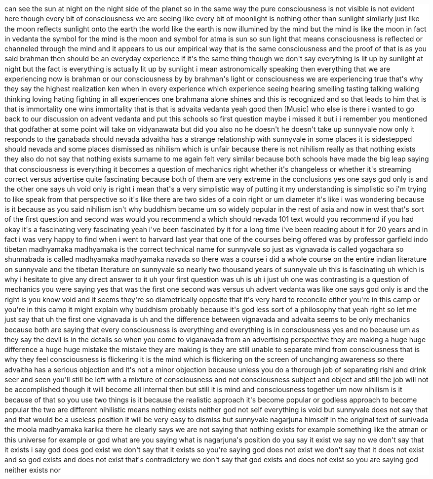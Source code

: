 can see the sun at night on the night side of the planet so in the same way the pure consciousness is not visible is not evident here though every bit of consciousness we are seeing like every bit of moonlight is nothing other than sunlight similarly just like the moon reflects sunlight onto the earth the world like the earth is now illumined by the mind but the mind is like the moon in fact in vedanta the symbol for the mind is the moon and symbol for atma is sun so sun light that means consciousness is reflected or channeled through the mind and it appears to us our empirical way that is the same consciousness and the proof of that is as you said brahman then should be an everyday experience if it's the same thing though we don't say everything is lit up by sunlight at night but the fact is everything is actually lit up by sunlight i mean astronomically speaking then everything that we are experiencing now is brahman or our consciousness by by brahman's light or consciousness we are experiencing true that's why they say the highest realization ken when in every experience which experience seeing hearing smelling tasting talking walking thinking loving hating fighting in all experiences one brahmana alone shines and this is recognized and so that leads to him that is that is immortality one wins immortality that is that is advaita vedanta yeah good then [Music] who else is there i wanted to go back to our discussion on advent vedanta and put this schools so first question maybe i missed it but i i remember you mentioned that godfather at some point will take on vidyanawata but did you also no he doesn't he doesn't take up sunnyvale now only it responds to the ganabada should nevada advaitha has a strange relationship with sunnyvale in some places it is sidestepped should nevada and some places dismissed as nihilism which is unfair because there is not nihilism really as that nothing exists they also do not say that nothing exists surname to me again felt very similar because both schools have made the big leap saying that consciousness is everything it becomes a question of mechanics right whether it's changeless or whether it's streaming correct versus advertise quite fascinating because both of them are very extreme in the conclusions yes one says god only is and the other one says uh void only is right i mean that's a very simplistic way of putting it my understanding is simplistic so i'm trying to like speak from that perspective so it's like there are two sides of a coin right or um diameter it's like i was wondering because is it because as you said nihilism isn't why buddhism became um so widely popular in the rest of asia and now in west that's sort of the first question and second was would you recommend a which should nevada 101 text would you recommend if you had okay it's a fascinating very fascinating yeah i've been fascinated by it for a long time i've been reading about it for 20 years and in fact i was very happy to find when i went to harvard last year that one of the courses being offered was by professor garfield indo tibetan madhyamaka madhyamaka is the correct technical name for sunnyvale so just as vignavada is called yogachara so shunnabada is called madhyamaka madhyamaka navada so there was a course i did a whole course on the entire indian literature on sunnyvale and the tibetan literature on sunnyvale so nearly two thousand years of sunnyvale uh this is fascinating uh which is why i hesitate to give any direct answer to it uh your first question was uh is uh i just uh one was contrasting is a question of mechanics you were saying yes that was the first one second was versus uh advert vedanta was like one says god only is and the right is you know void and it seems they're so diametrically opposite that it's very hard to reconcile either you're in this camp or you're in this camp it might explain why buddhism probably because it's god less sort of a philosophy that yeah right so let me just say that uh the first one vignavada is uh and the difference between vignavada and advaita seems to be only mechanics because both are saying that every consciousness is everything and everything is in consciousness yes and no because um as they say the devil is in the details so when you come to viganavada from an advertising perspective they are making a huge huge difference a huge huge mistake the mistake they are making is they are still unable to separate mind from consciousness that is why they feel consciousness is flickering it is the mind which is flickering on the screen of unchanging awareness so there advaitha has a serious objection and it's not a minor objection because unless you do a thorough job of separating rishi and drink seer and seen you'll still be left with a mixture of consciousness and not consciousness subject and object and still the job will not be accomplished though it will become all internal then but still it is mind and consciousness together um now nihilism is it because of that so you use two things is it because the realistic approach it's become popular or godless approach to become popular the two are different nihilistic means nothing exists neither god not self everything is void but sunnyvale does not say that and that would be a useless position it will be very easy to dismiss but sunnyvale nagarjuna himself in the original text of sunivada the moola madhyamaka karika there he clearly says we are not saying that nothing exists for example something like the atman or this universe for example or god what are you saying what is nagarjuna's position do you say it exist we say no we don't say that it exists i say god does god exist we don't say that it exists so you're saying god does not exist we don't say that it does not exist and so god exists and does not exist that's contradictory we don't say that god exists and does not exist so you are saying god neither exists nor